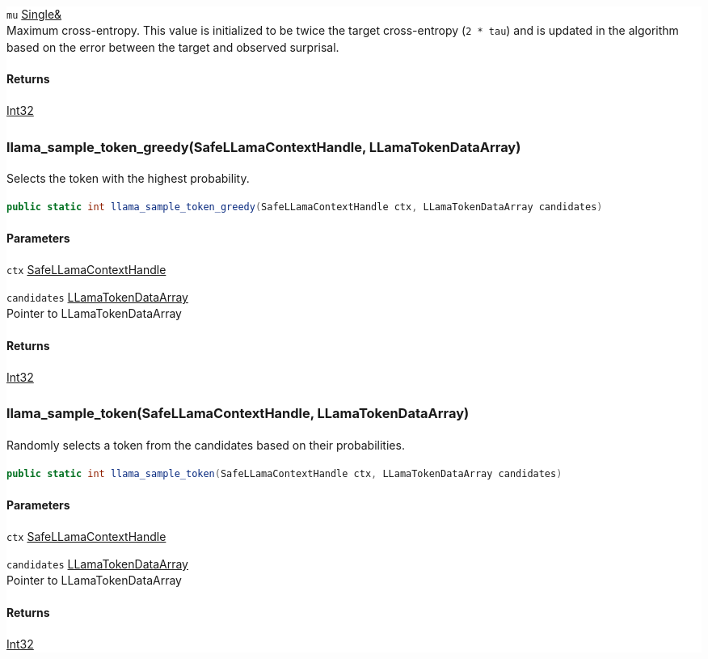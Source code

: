 `mu` [Single&](https://docs.microsoft.com/en-us/dotnet/api/system.single&)<br>
Maximum cross-entropy. This value is initialized to be twice the target cross-entropy (`2 * tau`) and is updated in the algorithm based on the error between the target and observed surprisal.

#### Returns

[Int32](https://docs.microsoft.com/en-us/dotnet/api/system.int32)<br>

### **llama_sample_token_greedy(SafeLLamaContextHandle, LLamaTokenDataArray)**

Selects the token with the highest probability.

```csharp
public static int llama_sample_token_greedy(SafeLLamaContextHandle ctx, LLamaTokenDataArray candidates)
```

#### Parameters

`ctx` [SafeLLamaContextHandle](./llama.native.safellamacontexthandle.md)<br>

`candidates` [LLamaTokenDataArray](./llama.native.llamatokendataarray.md)<br>
Pointer to LLamaTokenDataArray

#### Returns

[Int32](https://docs.microsoft.com/en-us/dotnet/api/system.int32)<br>

### **llama_sample_token(SafeLLamaContextHandle, LLamaTokenDataArray)**

Randomly selects a token from the candidates based on their probabilities.

```csharp
public static int llama_sample_token(SafeLLamaContextHandle ctx, LLamaTokenDataArray candidates)
```

#### Parameters

`ctx` [SafeLLamaContextHandle](./llama.native.safellamacontexthandle.md)<br>

`candidates` [LLamaTokenDataArray](./llama.native.llamatokendataarray.md)<br>
Pointer to LLamaTokenDataArray

#### Returns

[Int32](https://docs.microsoft.com/en-us/dotnet/api/system.int32)<br>
